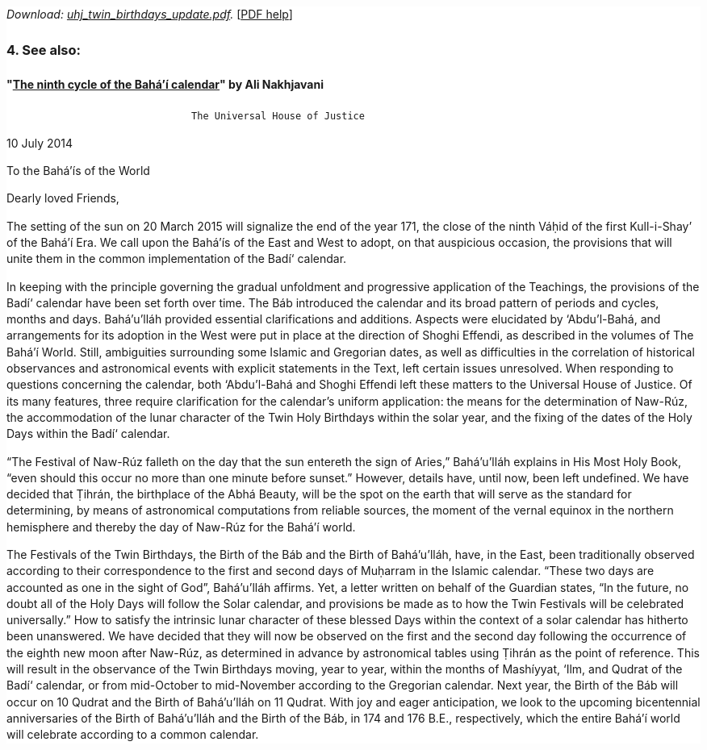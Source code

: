 _Download: [uhj\_twin\_birthdays_update.pdf](https://bahai-library.com/pdf/uhj/uhj_twin_birthdays_update.pdf)._ \[[PDF help](https://bahai-library.com/pdf/)\]

### 4\. See also:

#### "[The ninth cycle of the Bahá’í calendar](https://bahai-library.com/nakhjavani_ninth_cycle)" by Ali Nakhjavani


                                    The Universal House of Justice

10 July 2014

To the Bahá’ís of the World

Dearly loved Friends,

The setting of the sun on 20 March 2015 will signalize the end of the year 171, the close of the
ninth Váḥid of the first Kull-i-Shay’ of the Bahá’í Era. We call upon the Bahá’ís of the East and West
to adopt, on that auspicious occasion, the provisions that will unite them in the common
implementation of the Badí‘ calendar.

In keeping with the principle governing the gradual unfoldment and progressive application of
the Teachings, the provisions of the Badí‘ calendar have been set forth over time. The Báb
introduced the calendar and its broad pattern of periods and cycles, months and days. Bahá’u’lláh
provided essential clarifications and additions. Aspects were elucidated by ‘Abdu’l-Bahá, and
arrangements for its adoption in the West were put in place at the direction of Shoghi Effendi, as
described in the volumes of The Bahá’í World. Still, ambiguities surrounding some Islamic and
Gregorian dates, as well as difficulties in the correlation of historical observances and astronomical
events with explicit statements in the Text, left certain issues unresolved. When responding to
questions concerning the calendar, both ‘Abdu’l-Bahá and Shoghi Effendi left these matters to the
Universal House of Justice. Of its many features, three require clarification for the calendar’s
uniform application: the means for the determination of Naw-Rúz, the accommodation of the lunar
character of the Twin Holy Birthdays within the solar year, and the fixing of the dates of the Holy
Days within the Badí‘ calendar.

“The Festival of Naw-Rúz falleth on the day that the sun entereth the sign of Aries,” Bahá’u’lláh
explains in His Most Holy Book, “even should this occur no more than one minute before sunset.”
However, details have, until now, been left undefined. We have decided that Ṭihrán, the birthplace
of the Abhá Beauty, will be the spot on the earth that will serve as the standard for determining, by
means of astronomical computations from reliable sources, the moment of the vernal equinox in the
northern hemisphere and thereby the day of Naw-Rúz for the Bahá’í world.

The Festivals of the Twin Birthdays, the Birth of the Báb and the Birth of Bahá’u’lláh, have, in
the East, been traditionally observed according to their correspondence to the first and second days
of Muḥarram in the Islamic calendar. “These two days are accounted as one in the sight of God”,
Bahá’u’lláh affirms. Yet, a letter written on behalf of the Guardian states, “In the future, no doubt all
of the Holy Days will follow the Solar calendar, and provisions be made as to how the Twin
Festivals will be celebrated universally.” How to satisfy the intrinsic lunar character of these blessed
Days within the context of a solar calendar has hitherto been unanswered. We have decided that
they will now be observed on the first and the second day following the occurrence of the eighth
new moon after Naw-Rúz, as determined in advance by astronomical tables using Ṭihrán as the
point of reference. This will result in the observance of the Twin Birthdays moving, year to year,
within the months of Mashíyyat, ‘Ilm, and Qudrat of the Badí‘ calendar, or from mid-October to
mid-November according to the Gregorian calendar. Next year, the Birth of the Báb will occur on 10
Qudrat and the Birth of Bahá’u’lláh on 11 Qudrat. With joy and eager anticipation, we look to the
upcoming bicentennial anniversaries of the Birth of Bahá’u’lláh and the Birth of the Báb, in 174 and
176 B.E., respectively, which the entire Bahá’í world will celebrate according to a common calendar.
